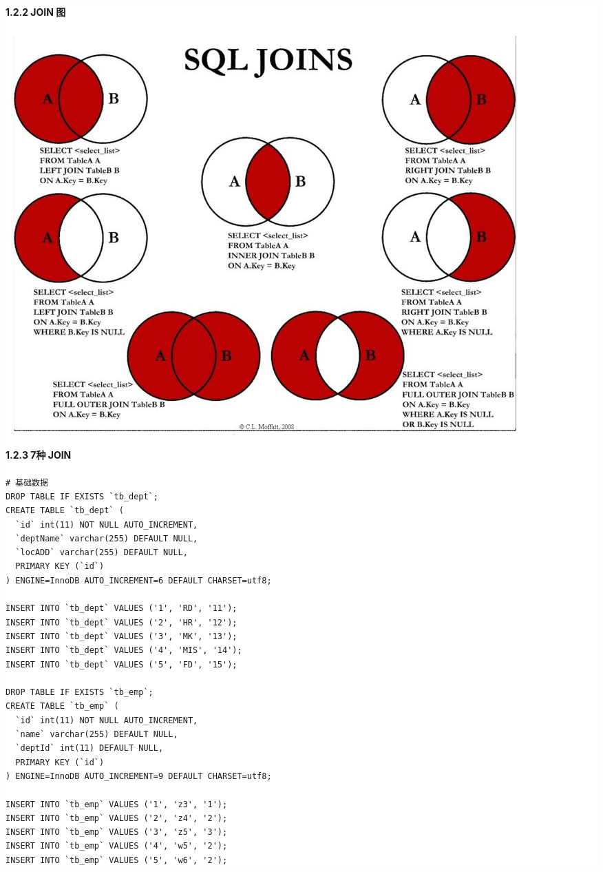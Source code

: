 #### 1.2.2 JOIN 图

![1600760264681](mysql高级.assets/1600760264681.png)

#### 1.2.3 7种 JOIN

```mysql
# 基础数据
DROP TABLE IF EXISTS `tb_dept`;
CREATE TABLE `tb_dept` (
  `id` int(11) NOT NULL AUTO_INCREMENT,
  `deptName` varchar(255) DEFAULT NULL,
  `locADD` varchar(255) DEFAULT NULL,
  PRIMARY KEY (`id`)
) ENGINE=InnoDB AUTO_INCREMENT=6 DEFAULT CHARSET=utf8;

INSERT INTO `tb_dept` VALUES ('1', 'RD', '11');
INSERT INTO `tb_dept` VALUES ('2', 'HR', '12');
INSERT INTO `tb_dept` VALUES ('3', 'MK', '13');
INSERT INTO `tb_dept` VALUES ('4', 'MIS', '14');
INSERT INTO `tb_dept` VALUES ('5', 'FD', '15');

DROP TABLE IF EXISTS `tb_emp`;
CREATE TABLE `tb_emp` (
  `id` int(11) NOT NULL AUTO_INCREMENT,
  `name` varchar(255) DEFAULT NULL,
  `deptId` int(11) DEFAULT NULL,
  PRIMARY KEY (`id`)
) ENGINE=InnoDB AUTO_INCREMENT=9 DEFAULT CHARSET=utf8;

INSERT INTO `tb_emp` VALUES ('1', 'z3', '1');
INSERT INTO `tb_emp` VALUES ('2', 'z4', '2');
INSERT INTO `tb_emp` VALUES ('3', 'z5', '3');
INSERT INTO `tb_emp` VALUES ('4', 'w5', '2');
INSERT INTO `tb_emp` VALUES ('5', 'w6', '2');
```